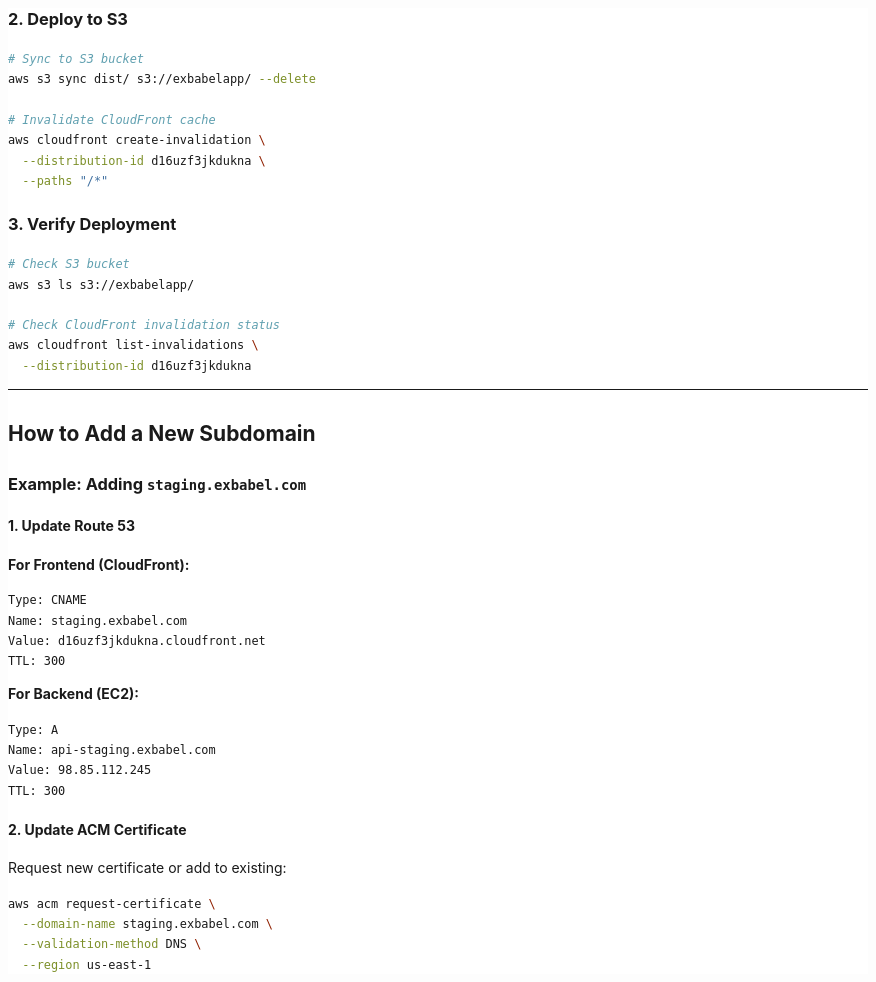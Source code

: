 ### 2. Deploy to S3

```bash
# Sync to S3 bucket
aws s3 sync dist/ s3://exbabelapp/ --delete

# Invalidate CloudFront cache
aws cloudfront create-invalidation \
  --distribution-id d16uzf3jkdukna \
  --paths "/*"
```

### 3. Verify Deployment

```bash
# Check S3 bucket
aws s3 ls s3://exbabelapp/

# Check CloudFront invalidation status
aws cloudfront list-invalidations \
  --distribution-id d16uzf3jkdukna
```

---

## How to Add a New Subdomain

### Example: Adding `staging.exbabel.com`

#### 1. Update Route 53

**For Frontend (CloudFront):**
```
Type: CNAME
Name: staging.exbabel.com
Value: d16uzf3jkdukna.cloudfront.net
TTL: 300
```

**For Backend (EC2):**
```
Type: A
Name: api-staging.exbabel.com
Value: 98.85.112.245
TTL: 300
```

#### 2. Update ACM Certificate

Request new certificate or add to existing:
```bash
aws acm request-certificate \
  --domain-name staging.exbabel.com \
  --validation-method DNS \
  --region us-east-1
```
